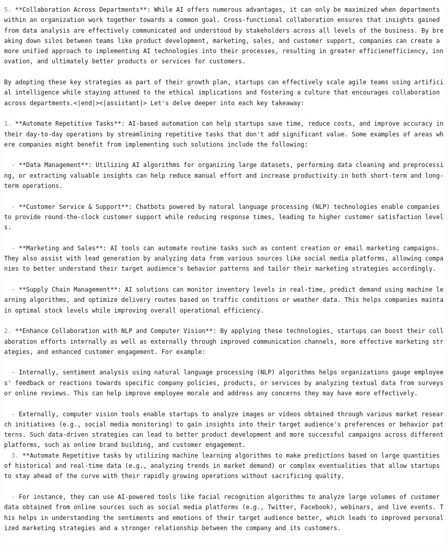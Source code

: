  ```md
5. **Collaboration Across Departments**: While AI offers numerous advantages, it can only be maximized when departments within an organization work together towards a common goal. Cross-functional collaboration ensures that insights gained from data analysis are effectively communicated and understood by stakeholders across all levels of the business. By breaking down silos between teams like product development, marketing, sales, and customer support, companies can create a more unified approach to implementing AI technologies into their processes, resulting in greater efficienefficiency, innovation, and ultimately better products or services for customers.

By adopting these key strategies as part of their growth plan, startups can effectively scale agile teams using artificial intelligence while staying attuned to the ethical implications and fostering a culture that encourages collaboration across departments.<|end|><|assistant|> Let's delve deeper into each key takeaway:

1. **Automate Repetitive Tasks**: AI-based automation can help startups save time, reduce costs, and improve accuracy in their day-to-day operations by streamlining repetitive tasks that don't add significant value. Some examples of areas where companies might benefit from implementing such solutions include the following:

   - **Data Management**: Utilizing AI algorithms for organizing large datasets, performing data cleaning and preprocessing, or extracting valuable insights can help reduce manual effort and increase productivity in both short-term and long-term operations.
   
   - **Customer Service & Support**: Chatbots powered by natural language processing (NLP) technologies enable companies to provide round-the-clock customer support while reducing response times, leading to higher customer satisfaction levels.
   
   - **Marketing and Sales**: AI tools can automate routine tasks such as content creation or email marketing campaigns. They also assist with lead generation by analyzing data from various sources like social media platforms, allowing companies to better understand their target audience's behavior patterns and tailor their marketing strategies accordingly.
   
   - **Supply Chain Management**: AI solutions can monitor inventory levels in real-time, predict demand using machine learning algorithms, and optimize delivery routes based on traffic conditions or weather data. This helps companies maintain optimal stock levels while improving overall operational efficiency.
   
2. **Enhance Collaboration with NLP and Computer Vision**: By applying these technologies, startups can boost their collaboration efforts internally as well as externally through improved communication channels, more effective marketing strategies, and enhanced customer engagement. For example:

   - Internally, sentiment analysis using natural language processing (NLP) algorithms helps organizations gauge employees' feedback or reactions towards specific company policies, products, or services by analyzing textual data from surveys or online reviews. This can help improve employee morale and address any concerns they may have more effectively.
   
   - Externally, computer vision tools enable startups to analyze images or videos obtained through various market research initiatives (e.g., social media monitoring) to gain insights into their target audience's preferences or behavior patterns. Such data-driven strategies can lead to better product development and more successful campaigns across different platforms, such as online brand building, and customer engagement.
   3. **Automate Repetitive tasks by utilizing machine learning algorithms to make predictions based on large quantities of historical and real-time data (e.g., analyzing trends in market demand) or complex eventualities that allow startups to stay ahead of the curve with their rapidly growing operations without sacrificing quality.
   
   - For instance, they can use AI-powered tools like facial recognition algorithms to analyze large volumes of customer data obtained from online sources such as social media platforms (e.g., Twitter, Facebook), webinars, and live events. This helps in understanding the sentiments and emotions of their target audience better, which leads to improved personalized marketing strategies and a stronger relationship between the company and its customers.
   
 ```